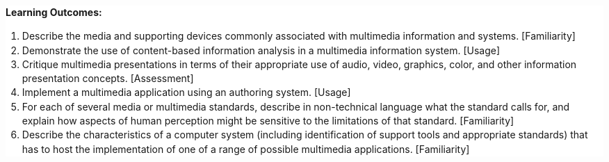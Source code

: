 **Learning Outcomes:**

1. Describe the media and supporting devices commonly associated with multimedia information and
systems. [Familiarity]
2. Demonstrate the use of content-based information analysis in a multimedia information system. [Usage]
3. Critique multimedia presentations in terms of their appropriate use of audio, video, graphics, color, and
other information presentation concepts. [Assessment]
4. Implement a multimedia application using an authoring system. [Usage]
5. For each of several media or multimedia standards, describe in non-technical language what the standard
calls for, and explain how aspects of human perception might be sensitive to the limitations of that
standard. [Familiarity]
6. Describe the characteristics of a computer system (including identification of support tools and appropriate
standards) that has to host the implementation of one of a range of possible multimedia applications.
[Familiarity]


[^1]: See Information Assurance and Security Knowledge Area for a description of this topic area.